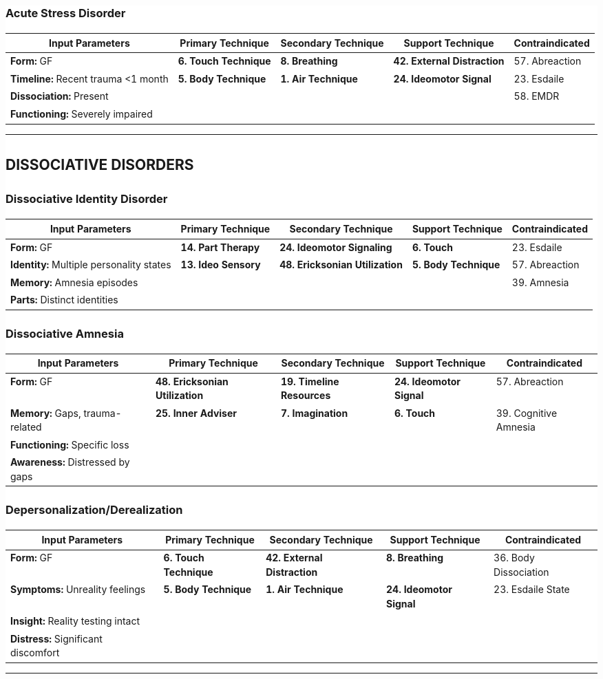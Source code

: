 ### Acute Stress Disorder

| **Input Parameters** | **Primary Technique** | **Secondary Technique** | **Support Technique** | **Contraindicated** |
|---------------------|----------------------|------------------------|----------------------|-------------------|
| **Form:** GF | **6. Touch Technique** | **8. Breathing** | **42. External Distraction** | 57. Abreaction |
| **Timeline:** Recent trauma <1 month | **5. Body Technique** | **1. Air Technique** | **24. Ideomotor Signal** | 23. Esdaile |
| **Dissociation:** Present |  |  |  | 58. EMDR |
| **Functioning:** Severely impaired |  |  |  |  |

---

## **DISSOCIATIVE DISORDERS**

### Dissociative Identity Disorder

| **Input Parameters** | **Primary Technique** | **Secondary Technique** | **Support Technique** | **Contraindicated** |
|---------------------|----------------------|------------------------|----------------------|-------------------|
| **Form:** GF | **14. Part Therapy** | **24. Ideomotor Signaling** | **6. Touch** | 23. Esdaile |
| **Identity:** Multiple personality states | **13. Ideo Sensory** | **48. Ericksonian Utilization** | **5. Body Technique** | 57. Abreaction |
| **Memory:** Amnesia episodes |  |  |  | 39. Amnesia |
| **Parts:** Distinct identities |  |  |  |  |

### Dissociative Amnesia

| **Input Parameters** | **Primary Technique** | **Secondary Technique** | **Support Technique** | **Contraindicated** |
|---------------------|----------------------|------------------------|----------------------|-------------------|
| **Form:** GF | **48. Ericksonian Utilization** | **19. Timeline Resources** | **24. Ideomotor Signal** | 57. Abreaction |
| **Memory:** Gaps, trauma-related | **25. Inner Adviser** | **7. Imagination** | **6. Touch** | 39. Cognitive Amnesia |
| **Functioning:** Specific loss |  |  |  |  |
| **Awareness:** Distressed by gaps |  |  |  |  |

### Depersonalization/Derealization

| **Input Parameters** | **Primary Technique** | **Secondary Technique** | **Support Technique** | **Contraindicated** |
|---------------------|----------------------|------------------------|----------------------|-------------------|
| **Form:** GF | **6. Touch Technique** | **42. External Distraction** | **8. Breathing** | 36. Body Dissociation |
| **Symptoms:** Unreality feelings | **5. Body Technique** | **1. Air Technique** | **24. Ideomotor Signal** | 23. Esdaile State |
| **Insight:** Reality testing intact |  |  |  |  |
| **Distress:** Significant discomfort |  |  |  |  |

---

